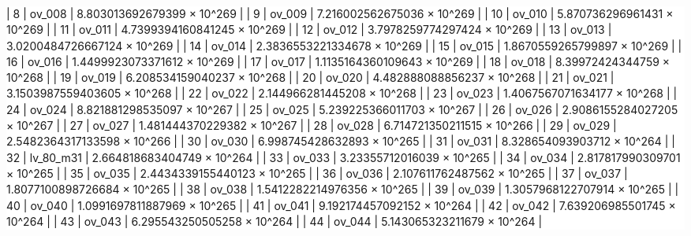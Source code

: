 | 8 | ov_008 | 8.803013692679399 × 10^269 |
| 9 | ov_009 | 7.216002562675036 × 10^269 |
| 10 | ov_010 | 5.870736296961431 × 10^269 |
| 11 | ov_011 | 4.7399394160841245 × 10^269 |
| 12 | ov_012 | 3.7978259774297424 × 10^269 |
| 13 | ov_013 | 3.0200484726667124 × 10^269 |
| 14 | ov_014 | 2.3836553221334678 × 10^269 |
| 15 | ov_015 | 1.8670559265799897 × 10^269 |
| 16 | ov_016 | 1.4499923073371612 × 10^269 |
| 17 | ov_017 | 1.1135164360109643 × 10^269 |
| 18 | ov_018 | 8.39972424344759 × 10^268 |
| 19 | ov_019 | 6.208534159040237 × 10^268 |
| 20 | ov_020 | 4.482888088856237 × 10^268 |
| 21 | ov_021 | 3.1503987559403605 × 10^268 |
| 22 | ov_022 | 2.144966281445208 × 10^268 |
| 23 | ov_023 | 1.4067567071634177 × 10^268 |
| 24 | ov_024 | 8.821881298535097 × 10^267 |
| 25 | ov_025 | 5.239225366011703 × 10^267 |
| 26 | ov_026 | 2.9086155284027205 × 10^267 |
| 27 | ov_027 | 1.481444370229382 × 10^267 |
| 28 | ov_028 | 6.714721350211515 × 10^266 |
| 29 | ov_029 | 2.5482364317133598 × 10^266 |
| 30 | ov_030 | 6.998745428632893 × 10^265 |
| 31 | ov_031 | 8.328654093903712 × 10^264 |
| 32 | lv_80_m31 | 2.664818683404749 × 10^264 |
| 33 | ov_033 | 3.23355712016039 × 10^265 |
| 34 | ov_034 | 2.817817990309701 × 10^265 |
| 35 | ov_035 | 2.4434339155440123 × 10^265 |
| 36 | ov_036 | 2.107611762487562 × 10^265 |
| 37 | ov_037 | 1.8077100898726684 × 10^265 |
| 38 | ov_038 | 1.5412282214976356 × 10^265 |
| 39 | ov_039 | 1.3057968122707914 × 10^265 |
| 40 | ov_040 | 1.0991697811887969 × 10^265 |
| 41 | ov_041 | 9.192174457092152 × 10^264 |
| 42 | ov_042 | 7.639206985501745 × 10^264 |
| 43 | ov_043 | 6.295543250505258 × 10^264 |
| 44 | ov_044 | 5.143065323211679 × 10^264 |